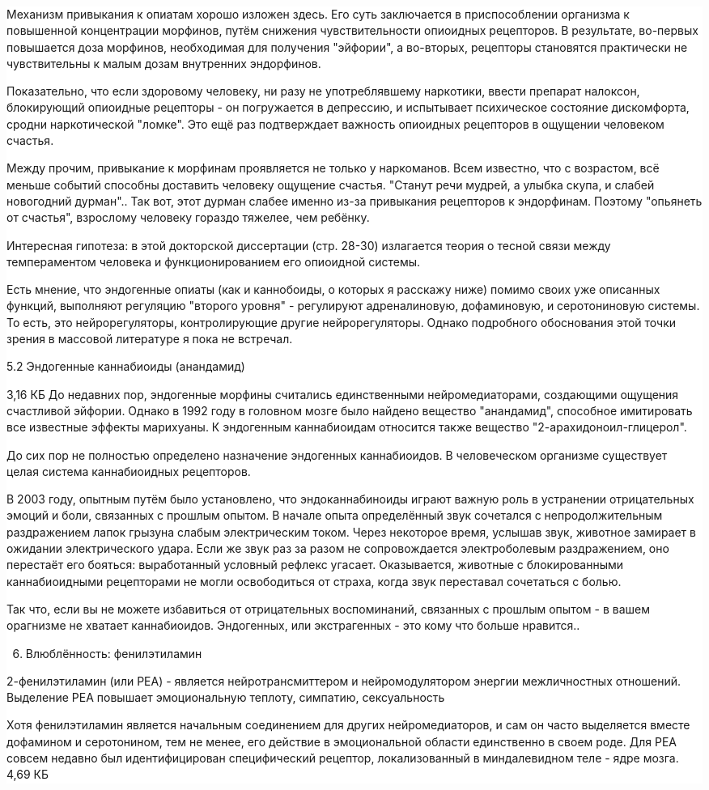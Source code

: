    Механизм привыкания к опиатам хорошо изложен здесь. Его суть заключается в приспособлении организма к повышенной концентрации морфинов, путём снижения чувствительности опиоидных рецепторов. В результате, во-первых повышается доза морфинов, необходимая для получения "эйфории", а во-вторых, рецепторы становятся практически не чувствительны к малым дозам внутренних эндорфинов.


Показательно, что если здоровому человеку, ни разу не употреблявшему наркотики, ввести препарат налоксон, блокирующий опиоидные рецепторы - он погружается в депрессию, и испытывает психическое состояние дискомфорта, сродни наркотической "ломке". Это ещё раз подтверждает важность опиоидных рецепторов в ощущении человеком счастья.

Между прочим, привыкание к морфинам проявляется не только у наркоманов. Всем известно, что с возрастом, всё меньше событий способны доставить человеку ощущение счастья. "Станут речи мудрей, а улыбка скупа, и слабей новогодний дурман".. Так вот, этот дурман слабее именно из-за привыкания рецепторов к эндорфинам. Поэтому "опьянеть от счастья", взрослому человеку гораздо тяжелее, чем ребёнку.

Интересная гипотеза: в этой докторской диссертации (стр. 28-30) излагается теория о тесной связи между темпераментом человека и функционированием его опиоидной системы.

   Есть мнение, что эндогенные опиаты (как и каннобоиды, о которых я расскажу ниже) помимо своих уже описанных функций, выполняют регуляцию "второго уровня" - регулируют адреналиновую, дофаминовую, и серотониновую системы. То есть, это нейрорегуляторы, контролирующие другие нейрорегуляторы. Однако подробного обоснования этой точки зрения в массовой литературе я пока не встречал.


   5.2 Эндогенные каннабиоиды (анандамид)

3,16 КБ	До недавних пор, эндогенные морфины считались единственными нейромедиаторами, создающими ощущения счастливой эйфории. Однако в 1992 году в головном мозге было найдено вещество "анандамид", способное имитировать все известные эффекты марихуаны. К эндогенным каннабиоидам относится также вещество "2-арахидоноил-глицерол".

До сих пор не полностью определено назначение эндогенных каннабиоидов. В человеческом организме существует целая система каннабиоидных рецепторов.


В 2003 году, опытным путём было установлено, что эндоканнабиноиды играют важную роль в устранении отрицательных эмоций и боли, связанных с прошлым опытом. В начале опыта определённый звук сочетался с непродолжительным раздражением лапок грызуна слабым электрическим током. Через некоторое время, услышав звук, животное замирает в ожидании электрического удара. Если же звук раз за разом не сопровождается электроболевым раздражением, оно перестаёт его бояться: выработанный условный рефлекс угасает. Оказывается, животные с блокированными каннабиоидными рецепторами не могли освободиться от страха, когда звук переставал сочетаться с болью.

Так что, если вы не можете избавиться от отрицательных воспоминаний, связанных с прошлым опытом - в вашем орагнизме не хватает каннабиоидов. Эндогенных, или экстрагенных - это кому что больше нравится..


   6. Влюблённость: фенилэтиламин

   2-фенилэтиламин (или PEA) - является нейротрансмиттером и нейромодулятором энергии межличностных отношений. Выделение РЕА повышает эмоциональную теплоту, симпатию, сексуальность

Хотя фенилэтиламин является начальным соединением для других нейромедиаторов, и сам он часто выделяется вместе дофамином и серотонином, тем не менее, его действие в эмоциональной области единственно в своем роде. Для РЕА совсем недавно был идентифицирован специфический рецептор, локализованный в миндалевидном теле - ядре мозга.	4,69 КБ
